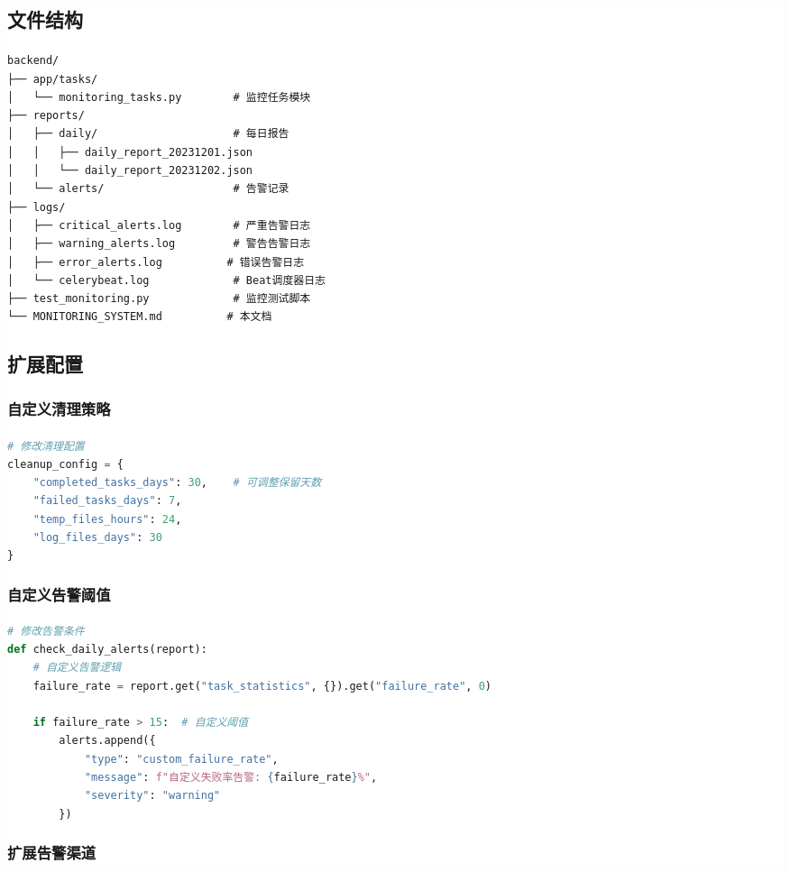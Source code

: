 ## 文件结构

```
backend/
├── app/tasks/
│   └── monitoring_tasks.py        # 监控任务模块
├── reports/
│   ├── daily/                     # 每日报告
│   │   ├── daily_report_20231201.json
│   │   └── daily_report_20231202.json
│   └── alerts/                    # 告警记录
├── logs/
│   ├── critical_alerts.log        # 严重告警日志
│   ├── warning_alerts.log         # 警告告警日志
│   ├── error_alerts.log          # 错误告警日志
│   └── celerybeat.log             # Beat调度器日志
├── test_monitoring.py             # 监控测试脚本
└── MONITORING_SYSTEM.md          # 本文档
```

## 扩展配置

### 自定义清理策略

```python
# 修改清理配置
cleanup_config = {
    "completed_tasks_days": 30,    # 可调整保留天数
    "failed_tasks_days": 7,        
    "temp_files_hours": 24,        
    "log_files_days": 30           
}
```

### 自定义告警阈值

```python
# 修改告警条件
def check_daily_alerts(report):
    # 自定义告警逻辑
    failure_rate = report.get("task_statistics", {}).get("failure_rate", 0)
    
    if failure_rate > 15:  # 自定义阈值
        alerts.append({
            "type": "custom_failure_rate",
            "message": f"自定义失败率告警: {failure_rate}%",
            "severity": "warning"
        })
```

### 扩展告警渠道

